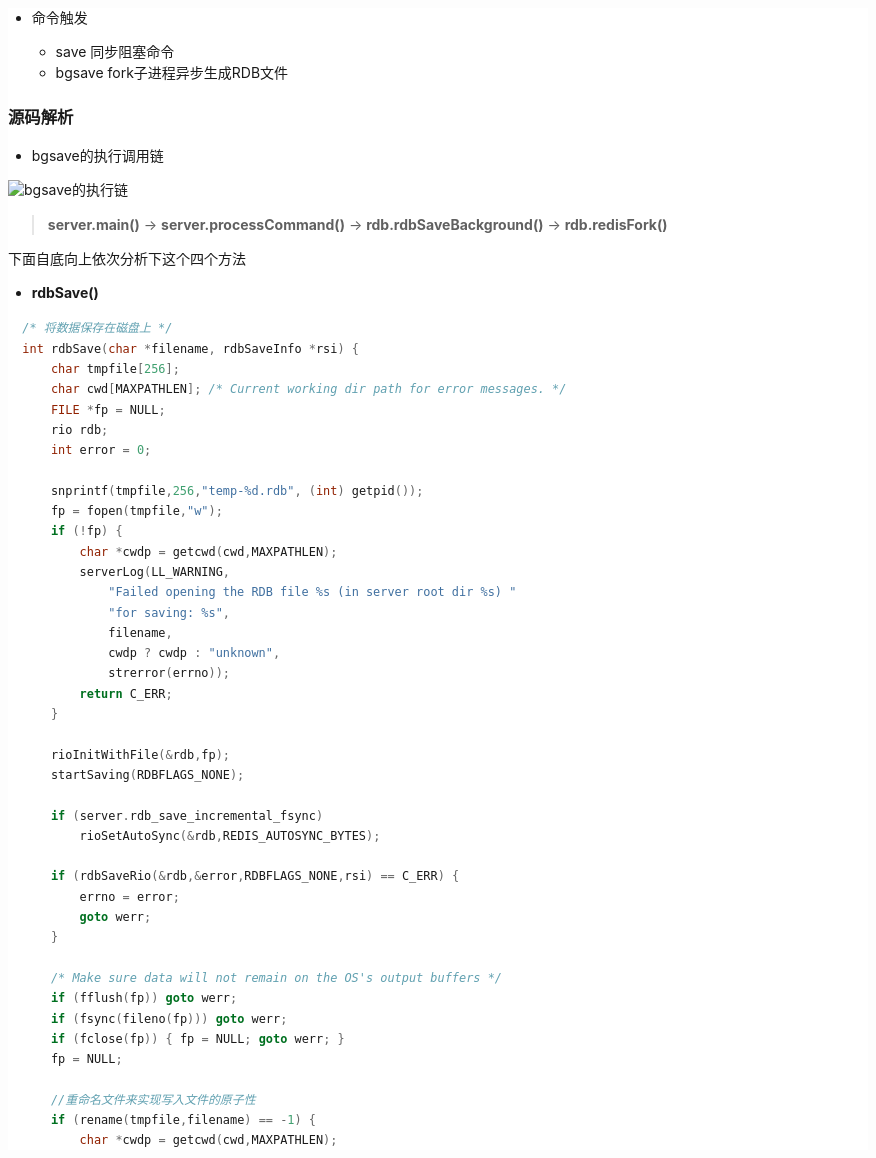 ```config

```

- 命令触发

  - save 
    同步阻塞命令
  - bgsave
    fork子进程异步生成RDB文件


### 源码解析

- bgsave的执行调用链


![bgsave的执行链](https://hexo-1254947285.cos.ap-chengdu.myqcloud.com/hexo/%E5%B1%8F%E5%B9%95%E6%88%AA%E5%9B%BE%202022-01-22%20230847.jpg)

>  <B>server.main()</B> -> <B>server.processCommand()</B> -> <B>rdb.rdbSaveBackground()</B> -> <B>rdb.redisFork()</B>

下面自底向上依次分析下这个四个方法

 - <B>rdbSave()</B>

  ```c
    /* 将数据保存在磁盘上 */
    int rdbSave(char *filename, rdbSaveInfo *rsi) {
        char tmpfile[256];
        char cwd[MAXPATHLEN]; /* Current working dir path for error messages. */
        FILE *fp = NULL;
        rio rdb;
        int error = 0;

        snprintf(tmpfile,256,"temp-%d.rdb", (int) getpid());
        fp = fopen(tmpfile,"w");
        if (!fp) {
            char *cwdp = getcwd(cwd,MAXPATHLEN);
            serverLog(LL_WARNING,
                "Failed opening the RDB file %s (in server root dir %s) "
                "for saving: %s",
                filename,
                cwdp ? cwdp : "unknown",
                strerror(errno));
            return C_ERR;
        }

        rioInitWithFile(&rdb,fp);
        startSaving(RDBFLAGS_NONE);

        if (server.rdb_save_incremental_fsync)
            rioSetAutoSync(&rdb,REDIS_AUTOSYNC_BYTES);

        if (rdbSaveRio(&rdb,&error,RDBFLAGS_NONE,rsi) == C_ERR) {
            errno = error;
            goto werr;
        }

        /* Make sure data will not remain on the OS's output buffers */
        if (fflush(fp)) goto werr;
        if (fsync(fileno(fp))) goto werr;
        if (fclose(fp)) { fp = NULL; goto werr; }
        fp = NULL;
        
        //重命名文件来实现写入文件的原子性
        if (rename(tmpfile,filename) == -1) {
            char *cwdp = getcwd(cwd,MAXPATHLEN);
  ```